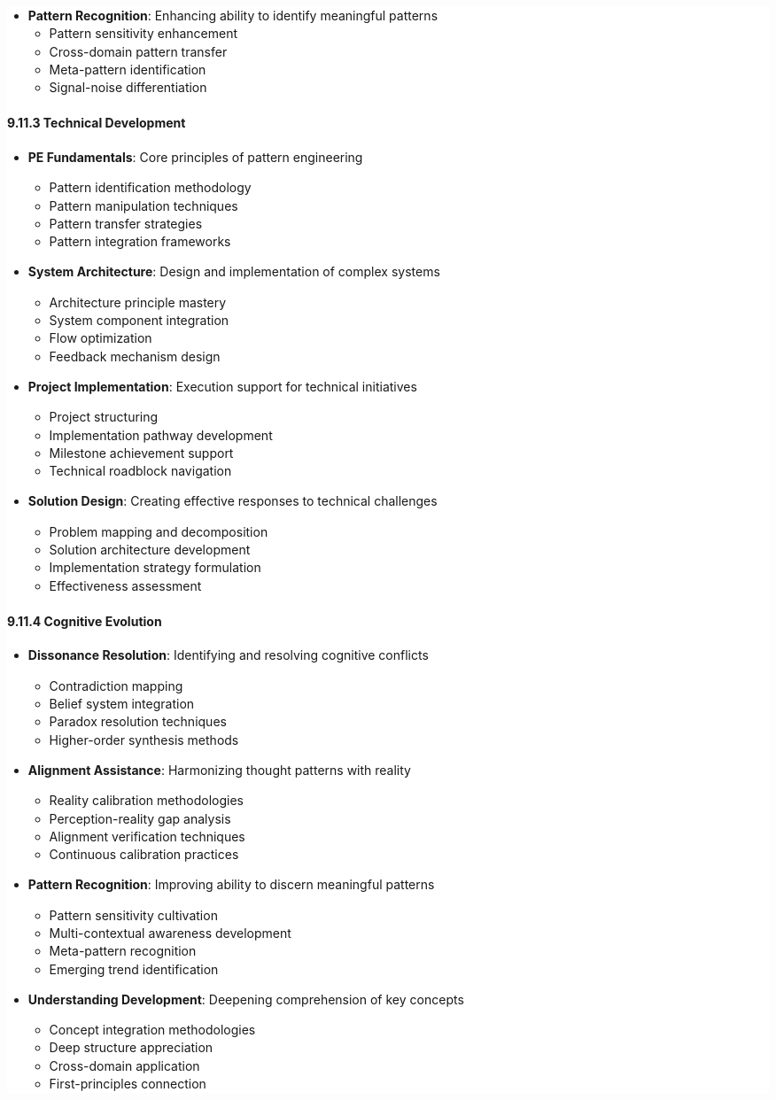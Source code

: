 - **Pattern Recognition**: Enhancing ability to identify meaningful patterns
  * Pattern sensitivity enhancement
  * Cross-domain pattern transfer
  * Meta-pattern identification
  * Signal-noise differentiation

#### 9.11.3 Technical Development

- **PE Fundamentals**: Core principles of pattern engineering
  * Pattern identification methodology
  * Pattern manipulation techniques
  * Pattern transfer strategies
  * Pattern integration frameworks

- **System Architecture**: Design and implementation of complex systems
  * Architecture principle mastery
  * System component integration
  * Flow optimization
  * Feedback mechanism design

- **Project Implementation**: Execution support for technical initiatives
  * Project structuring
  * Implementation pathway development
  * Milestone achievement support
  * Technical roadblock navigation

- **Solution Design**: Creating effective responses to technical challenges
  * Problem mapping and decomposition
  * Solution architecture development
  * Implementation strategy formulation
  * Effectiveness assessment

#### 9.11.4 Cognitive Evolution

- **Dissonance Resolution**: Identifying and resolving cognitive conflicts
  * Contradiction mapping
  * Belief system integration
  * Paradox resolution techniques
  * Higher-order synthesis methods

- **Alignment Assistance**: Harmonizing thought patterns with reality
  * Reality calibration methodologies
  * Perception-reality gap analysis
  * Alignment verification techniques
  * Continuous calibration practices

- **Pattern Recognition**: Improving ability to discern meaningful patterns
  * Pattern sensitivity cultivation
  * Multi-contextual awareness development
  * Meta-pattern recognition
  * Emerging trend identification

- **Understanding Development**: Deepening comprehension of key concepts
  * Concept integration methodologies
  * Deep structure appreciation
  * Cross-domain application
  * First-principles connection
